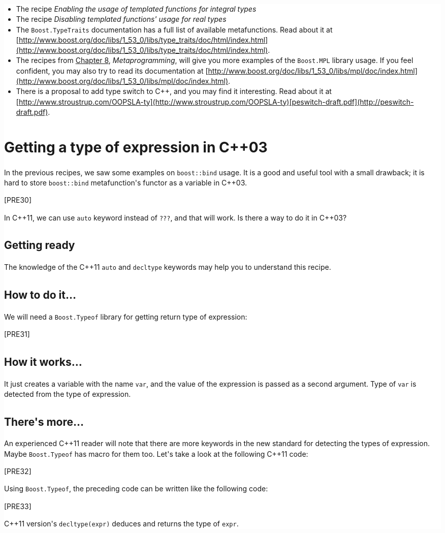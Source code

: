 *   The recipe *Enabling the usage of templated functions for integral types*
*   The recipe *Disabling templated functions' usage for real types*
*   The `Boost.TypeTraits` documentation has a full list of available metafunctions. Read about it at [http://www.boost.org/doc/libs/1_53_0/libs/type_traits/doc/html/index.html](http://www.boost.org/doc/libs/1_53_0/libs/type_traits/doc/html/index.html).
*   The recipes from [Chapter 8](ch08.html "Chapter 8. Metaprogramming"), *Metaprogramming*, will give you more examples of the `Boost.MPL` library usage. If you feel confident, you may also try to read its documentation at [http://www.boost.org/doc/libs/1_53_0/libs/mpl/doc/index.html](http://www.boost.org/doc/libs/1_53_0/libs/mpl/doc/index.html).
*   There is a proposal to add type switch to C++, and you may find it interesting. Read about it at [http://www.stroustrup.com/OOPSLA-ty](http://www.stroustrup.com/OOPSLA-ty)[peswitch-draft.pdf](http://peswitch-draft.pdf).

# Getting a type of expression in C++03

In the previous recipes, we saw some examples on `boost::bind` usage. It is a good and useful tool with a small drawback; it is hard to store `boost::bind` metafunction's functor as a variable in C++03.

[PRE30]

In C++11, we can use `auto` keyword instead of `???`, and that will work. Is there a way to do it in C++03?

## Getting ready

The knowledge of the C++11 `auto` and `decltype` keywords may help you to understand this recipe.

## How to do it...

We will need a `Boost.Typeof` library for getting return type of expression:

[PRE31]

## How it works...

It just creates a variable with the name `var`, and the value of the expression is passed as a second argument. Type of `var` is detected from the type of expression.

## There's more...

An experienced C++11 reader will note that there are more keywords in the new standard for detecting the types of expression. Maybe `Boost.Typeof` has macro for them too. Let's take a look at the following C++11 code:

[PRE32]

Using `Boost.Typeof`, the preceding code can be written like the following code:

[PRE33]

C++11 version's `decltype(expr)` deduces and returns the type of `expr`.
